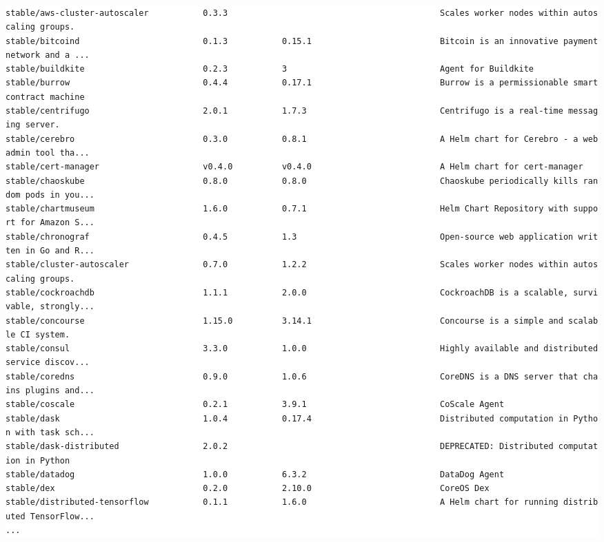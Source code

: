 ~~~
stable/aws-cluster-autoscaler           0.3.3                                           Scales worker nodes within autoscaling groups.                                                                                                       
stable/bitcoind                         0.1.3           0.15.1                          Bitcoin is an innovative payment network and a ...                                                                                                   
stable/buildkite                        0.2.3           3                               Agent for Buildkite                                                                                                                                  
stable/burrow                           0.4.4           0.17.1                          Burrow is a permissionable smart contract machine                                                                                                    
stable/centrifugo                       2.0.1           1.7.3                           Centrifugo is a real-time messaging server.                                                                                                          
stable/cerebro                          0.3.0           0.8.1                           A Helm chart for Cerebro - a web admin tool tha...                                                                                                   
stable/cert-manager                     v0.4.0          v0.4.0                          A Helm chart for cert-manager                                                                                                                        
stable/chaoskube                        0.8.0           0.8.0                           Chaoskube periodically kills random pods in you...                                                                                                   
stable/chartmuseum                      1.6.0           0.7.1                           Helm Chart Repository with support for Amazon S...                                                                                                   
stable/chronograf                       0.4.5           1.3                             Open-source web application written in Go and R...                                                                                                   
stable/cluster-autoscaler               0.7.0           1.2.2                           Scales worker nodes within autoscaling groups.                                                                                                       
stable/cockroachdb                      1.1.1           2.0.0                           CockroachDB is a scalable, survivable, strongly...                                                                                                   
stable/concourse                        1.15.0          3.14.1                          Concourse is a simple and scalable CI system.                                                                                                        
stable/consul                           3.3.0           1.0.0                           Highly available and distributed service discov...                                                                                                   
stable/coredns                          0.9.0           1.0.6                           CoreDNS is a DNS server that chains plugins and...                                                                                                   
stable/coscale                          0.2.1           3.9.1                           CoScale Agent                                                                                                                                        
stable/dask                             1.0.4           0.17.4                          Distributed computation in Python with task sch...
stable/dask-distributed                 2.0.2                                           DEPRECATED: Distributed computation in Python
stable/datadog                          1.0.0           6.3.2                           DataDog Agent
stable/dex                              0.2.0           2.10.0                          CoreOS Dex
stable/distributed-tensorflow           0.1.1           1.6.0                           A Helm chart for running distributed TensorFlow...
...
~~~
